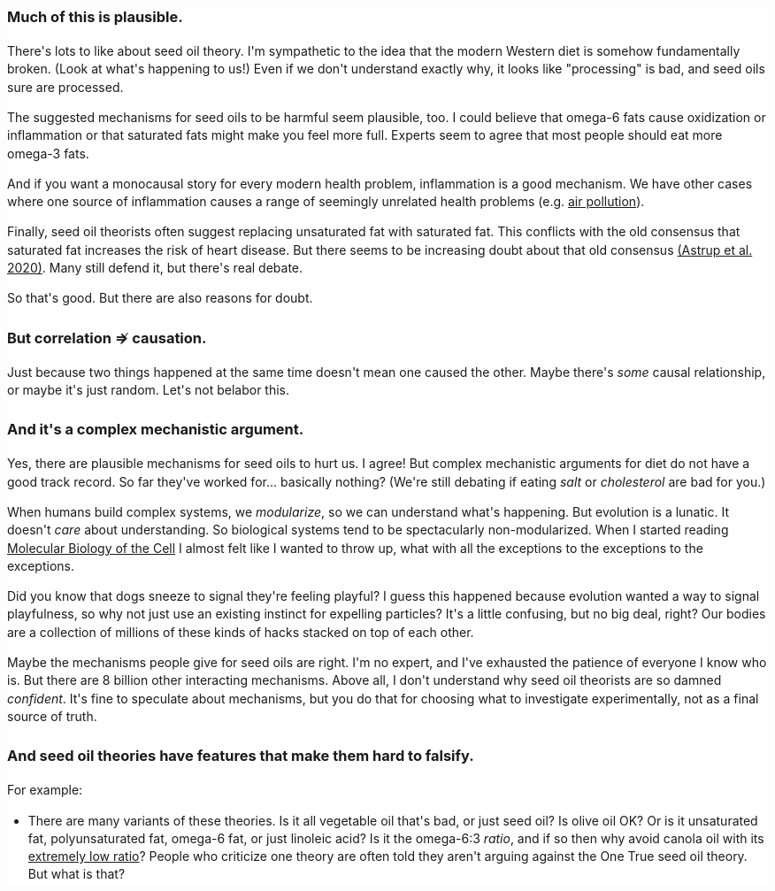 ### Much of this is plausible.

There's lots to like about seed oil theory. I'm sympathetic to the idea that the modern Western diet is somehow fundamentally broken. (Look at what's happening to us!) Even if we don't understand exactly why, it looks like "processing" is bad, and seed oils sure are processed.

The suggested mechanisms for seed oils to be harmful seem plausible, too. I could believe that omega-6 fats cause oxidization or inflammation or that saturated fats might make you feel more full. Experts seem to agree that most people should eat more omega-3 fats.

And if you want a monocausal story for every modern health problem, inflammation is a good mechanism. We have other cases where one source of inflammation causes a range of seemingly unrelated health problems (e.g. [air pollution](/air/)).

Finally, seed oil theorists often suggest replacing unsaturated fat with saturated fat. This conflicts with the old consensus that saturated fat increases the risk of heart disease. But there seems to be increasing doubt about that old consensus [(Astrup et al. 2020)](https://doi.org/10.1016/j.jacc.2020.05.077). Many still defend it, but there's real debate.

So that's good. But there are also reasons for doubt.

### But correlation ⇏ causation.

Just because two things happened at the same time doesn't mean one caused the other. Maybe there's *some* causal relationship, or maybe it's just random. Let's not belabor this.

### And it's a complex mechanistic argument.

Yes, there are plausible mechanisms for seed oils to hurt us. I agree! But complex mechanistic arguments for diet do not have a good track record. So far they've worked for... basically nothing? (We're still debating if eating *salt* or *cholesterol* are bad for you.)

When humans build complex systems, we *modularize*, so we can understand what's happening. But evolution is a lunatic. It doesn't *care* about understanding. So biological systems tend to be spectacularly non-modularized. When I started reading [Molecular Biology of the Cell](https://en.wikipedia.org/wiki/Molecular_Biology_of_the_Cell_(book)) I almost felt like I wanted to throw up, what with all the exceptions to the exceptions to the exceptions.

Did you know that dogs sneeze to signal they're feeling playful? I guess this happened because evolution wanted a way to signal playfulness, so why not just use an existing instinct for expelling particles? It's a little confusing, but no big deal, right? Our bodies are a collection of millions of these kinds of hacks stacked on top of each other.

Maybe the mechanisms people give for seed oils are right. I'm no expert, and I've exhausted the patience of everyone I know who is. But there are 8 billion other interacting mechanisms. Above all, I don't understand why seed oil theorists are so damned *confident*. It's fine to speculate about mechanisms, but you do that for choosing what to investigate experimentally, not as a final source of truth.

### And seed oil theories have features that make them hard to falsify.

For example:

* There are many variants of these theories. Is it all vegetable oil that's bad, or just seed oil? Is olive oil OK? Or is it unsaturated fat, polyunsaturated fat, omega-6 fat, or just linoleic acid? Is it the omega-6:3 *ratio*, and if so then why avoid canola oil with its [extremely low ratio](https://en.wikipedia.org/wiki/Rapeseed_oil#Comparison_to_other_vegetable_oils)? People who criticize one theory are often told they aren't arguing against the One True seed oil theory. But what is that?
